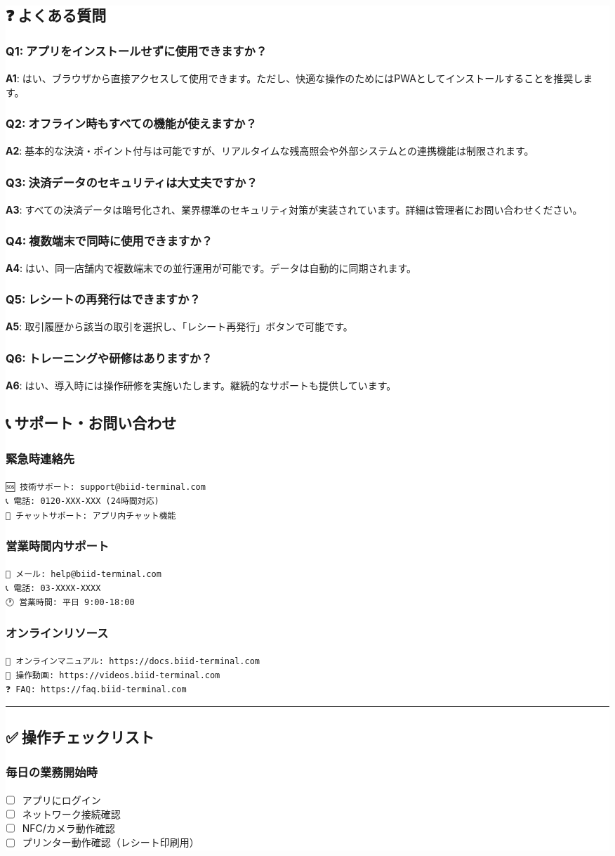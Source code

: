 ## ❓ よくある質問

### Q1: アプリをインストールせずに使用できますか？
**A1**: はい、ブラウザから直接アクセスして使用できます。ただし、快適な操作のためにはPWAとしてインストールすることを推奨します。

### Q2: オフライン時もすべての機能が使えますか？
**A2**: 基本的な決済・ポイント付与は可能ですが、リアルタイムな残高照会や外部システムとの連携機能は制限されます。

### Q3: 決済データのセキュリティは大丈夫ですか？
**A3**: すべての決済データは暗号化され、業界標準のセキュリティ対策が実装されています。詳細は管理者にお問い合わせください。

### Q4: 複数端末で同時に使用できますか？
**A4**: はい、同一店舗内で複数端末での並行運用が可能です。データは自動的に同期されます。

### Q5: レシートの再発行はできますか？
**A5**: 取引履歴から該当の取引を選択し、「レシート再発行」ボタンで可能です。

### Q6: トレーニングや研修はありますか？
**A6**: はい、導入時には操作研修を実施いたします。継続的なサポートも提供しています。

## 📞 サポート・お問い合わせ

### 緊急時連絡先
```
🆘 技術サポート: support@biid-terminal.com
📞 電話: 0120-XXX-XXX (24時間対応)
💬 チャットサポート: アプリ内チャット機能
```

### 営業時間内サポート
```
📧 メール: help@biid-terminal.com
📞 電話: 03-XXXX-XXXX
🕐 営業時間: 平日 9:00-18:00
```

### オンラインリソース
```
📖 オンラインマニュアル: https://docs.biid-terminal.com
🎥 操作動画: https://videos.biid-terminal.com
❓ FAQ: https://faq.biid-terminal.com
```

---

## ✅ 操作チェックリスト

### 毎日の業務開始時
- [ ] アプリにログイン
- [ ] ネットワーク接続確認
- [ ] NFC/カメラ動作確認
- [ ] プリンター動作確認（レシート印刷用）
